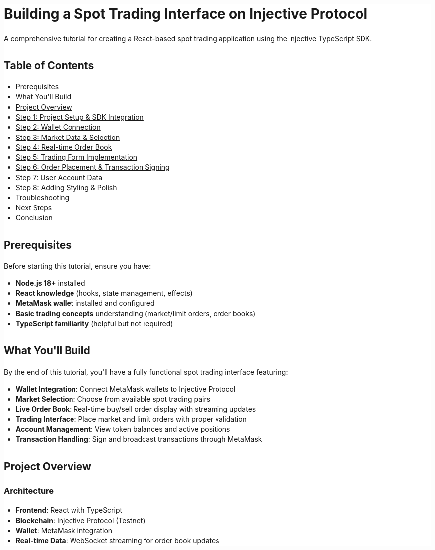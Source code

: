 # Building a Spot Trading Interface on Injective Protocol

A comprehensive tutorial for creating a React-based spot trading application using the Injective TypeScript SDK.

## Table of Contents
- [Prerequisites](#prerequisites)
- [What You'll Build](#what-youll-build)
- [Project Overview](#project-overview)
- [Step 1: Project Setup & SDK Integration](#step-1-project-setup--sdk-integration)
- [Step 2: Wallet Connection](#step-2-wallet-connection)
- [Step 3: Market Data & Selection](#step-3-market-data--selection)
- [Step 4: Real-time Order Book](#step-4-real-time-order-book)
- [Step 5: Trading Form Implementation](#step-5-trading-form-implementation)
- [Step 6: Order Placement & Transaction Signing](#step-6-order-placement--transaction-signing)
- [Step 7: User Account Data](#step-7-user-account-data)
- [Step 8: Adding Styling & Polish](#step-8-adding-styling--polish)
- [Troubleshooting](#troubleshooting)
- [Next Steps](#next-steps)
- [Conclusion](#conclusion)

## Prerequisites

Before starting this tutorial, ensure you have:

- **Node.js 18+** installed
- **React knowledge** (hooks, state management, effects)
- **MetaMask wallet** installed and configured
- **Basic trading concepts** understanding (market/limit orders, order books)
- **TypeScript familiarity** (helpful but not required)

## What You'll Build

By the end of this tutorial, you'll have a fully functional spot trading interface featuring:

- **Wallet Integration**: Connect MetaMask wallets to Injective Protocol
- **Market Selection**: Choose from available spot trading pairs
- **Live Order Book**: Real-time buy/sell order display with streaming updates
- **Trading Interface**: Place market and limit orders with proper validation
- **Account Management**: View token balances and active positions
- **Transaction Handling**: Sign and broadcast transactions through MetaMask

## Project Overview

### Architecture
- **Frontend**: React with TypeScript
- **Blockchain**: Injective Protocol (Testnet)
- **Wallet**: MetaMask integration
- **Real-time Data**: WebSocket streaming for order book updates
